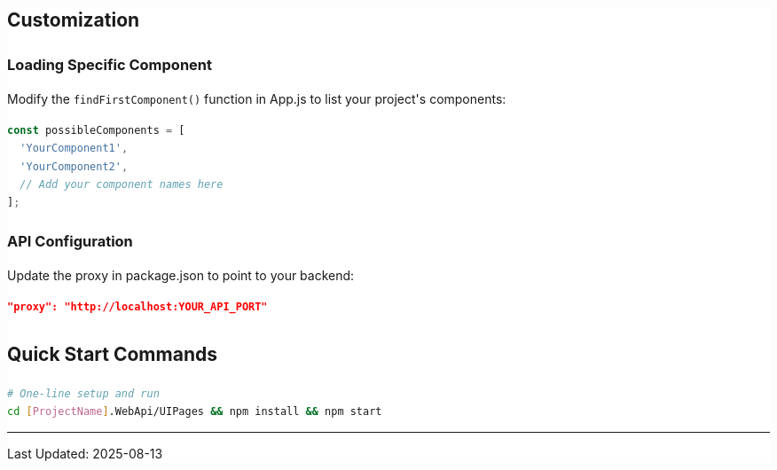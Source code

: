 ## Customization

### Loading Specific Component
Modify the `findFirstComponent()` function in App.js to list your project's components:

```javascript
const possibleComponents = [
  'YourComponent1',
  'YourComponent2',
  // Add your component names here
];
```

### API Configuration
Update the proxy in package.json to point to your backend:
```json
"proxy": "http://localhost:YOUR_API_PORT"
```

## Quick Start Commands
```bash
# One-line setup and run
cd [ProjectName].WebApi/UIPages && npm install && npm start
```

---

Last Updated: 2025-08-13